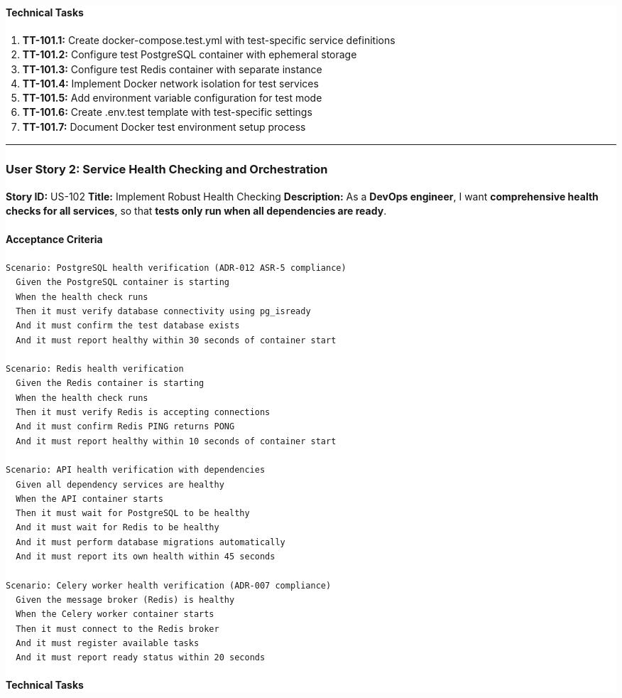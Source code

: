 #### Technical Tasks

1. **TT-101.1:** Create docker-compose.test.yml with test-specific service definitions
2. **TT-101.2:** Configure test PostgreSQL container with ephemeral storage
3. **TT-101.3:** Configure test Redis container with separate instance
4. **TT-101.4:** Implement Docker network isolation for test services
5. **TT-101.5:** Add environment variable configuration for test mode
6. **TT-101.6:** Create .env.test template with test-specific settings
7. **TT-101.7:** Document Docker test environment setup process

---

### User Story 2: Service Health Checking and Orchestration

**Story ID:** US-102
**Title:** Implement Robust Health Checking
**Description:** As a **DevOps engineer**, I want **comprehensive health checks for all services**, so that **tests only run when all dependencies are ready**.

#### Acceptance Criteria

```gherkin
Scenario: PostgreSQL health verification (ADR-012 ASR-5 compliance)
  Given the PostgreSQL container is starting
  When the health check runs
  Then it must verify database connectivity using pg_isready
  And it must confirm the test database exists
  And it must report healthy within 30 seconds of container start

Scenario: Redis health verification
  Given the Redis container is starting
  When the health check runs
  Then it must verify Redis is accepting connections
  And it must confirm Redis PING returns PONG
  And it must report healthy within 10 seconds of container start

Scenario: API health verification with dependencies
  Given all dependency services are healthy
  When the API container starts
  Then it must wait for PostgreSQL to be healthy
  And it must wait for Redis to be healthy
  And it must perform database migrations automatically
  And it must report its own health within 45 seconds

Scenario: Celery worker health verification (ADR-007 compliance)
  Given the message broker (Redis) is healthy
  When the Celery worker container starts
  Then it must connect to the Redis broker
  And it must register available tasks
  And it must report ready status within 20 seconds
```

#### Technical Tasks
